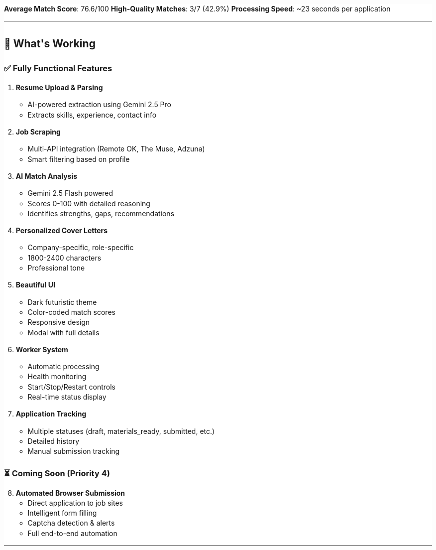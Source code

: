 **Average Match Score**: 76.6/100
**High-Quality Matches**: 3/7 (42.9%)
**Processing Speed**: ~23 seconds per application

---

## 🎯 What's Working

### ✅ Fully Functional Features

1. **Resume Upload & Parsing**
   - AI-powered extraction using Gemini 2.5 Pro
   - Extracts skills, experience, contact info

2. **Job Scraping**
   - Multi-API integration (Remote OK, The Muse, Adzuna)
   - Smart filtering based on profile

3. **AI Match Analysis**
   - Gemini 2.5 Flash powered
   - Scores 0-100 with detailed reasoning
   - Identifies strengths, gaps, recommendations

4. **Personalized Cover Letters**
   - Company-specific, role-specific
   - 1800-2400 characters
   - Professional tone

5. **Beautiful UI**
   - Dark futuristic theme
   - Color-coded match scores
   - Responsive design
   - Modal with full details

6. **Worker System**
   - Automatic processing
   - Health monitoring
   - Start/Stop/Restart controls
   - Real-time status display

7. **Application Tracking**
   - Multiple statuses (draft, materials_ready, submitted, etc.)
   - Detailed history
   - Manual submission tracking

### ⏳ Coming Soon (Priority 4)

8. **Automated Browser Submission**
   - Direct application to job sites
   - Intelligent form filling
   - Captcha detection & alerts
   - Full end-to-end automation

---
